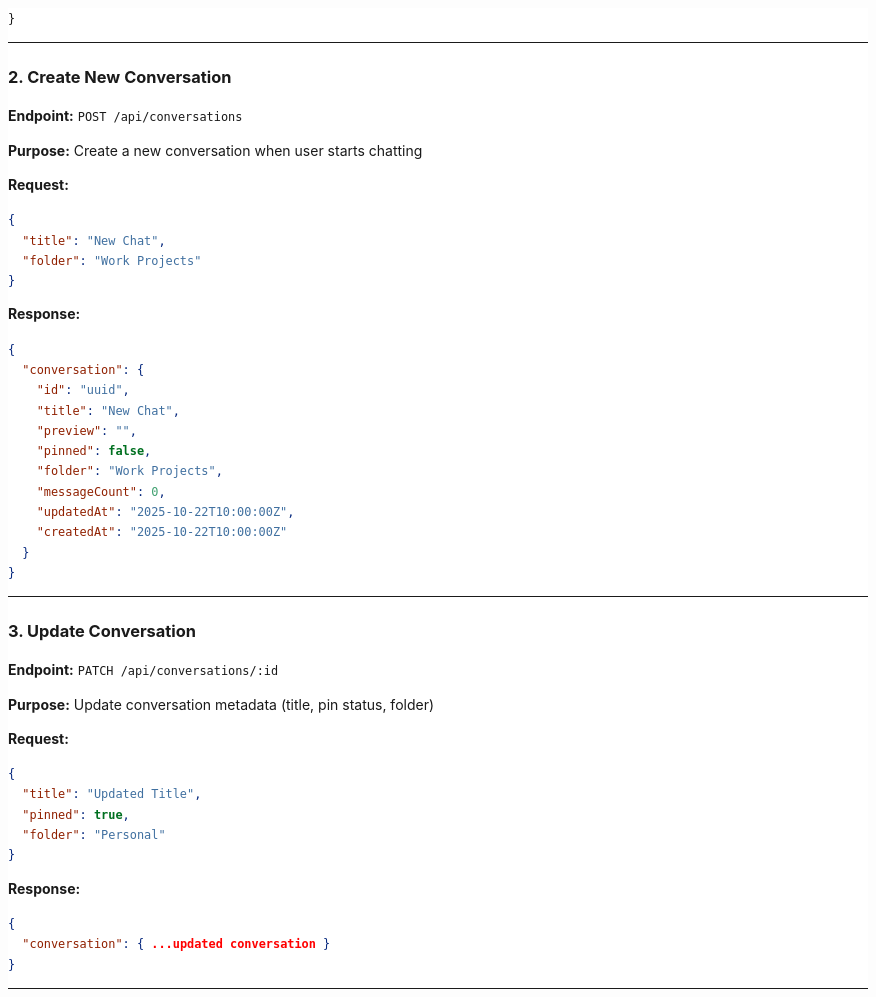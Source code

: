 ```typescript
}
```

---

### 2. Create New Conversation
**Endpoint:** `POST /api/conversations`

**Purpose:** Create a new conversation when user starts chatting

**Request:**
```json
{
  "title": "New Chat",
  "folder": "Work Projects"
}
```

**Response:**
```json
{
  "conversation": {
    "id": "uuid",
    "title": "New Chat",
    "preview": "",
    "pinned": false,
    "folder": "Work Projects",
    "messageCount": 0,
    "updatedAt": "2025-10-22T10:00:00Z",
    "createdAt": "2025-10-22T10:00:00Z"
  }
}
```

---

### 3. Update Conversation
**Endpoint:** `PATCH /api/conversations/:id`

**Purpose:** Update conversation metadata (title, pin status, folder)

**Request:**
```json
{
  "title": "Updated Title",
  "pinned": true,
  "folder": "Personal"
}
```

**Response:**
```json
{
  "conversation": { ...updated conversation }
}
```

---